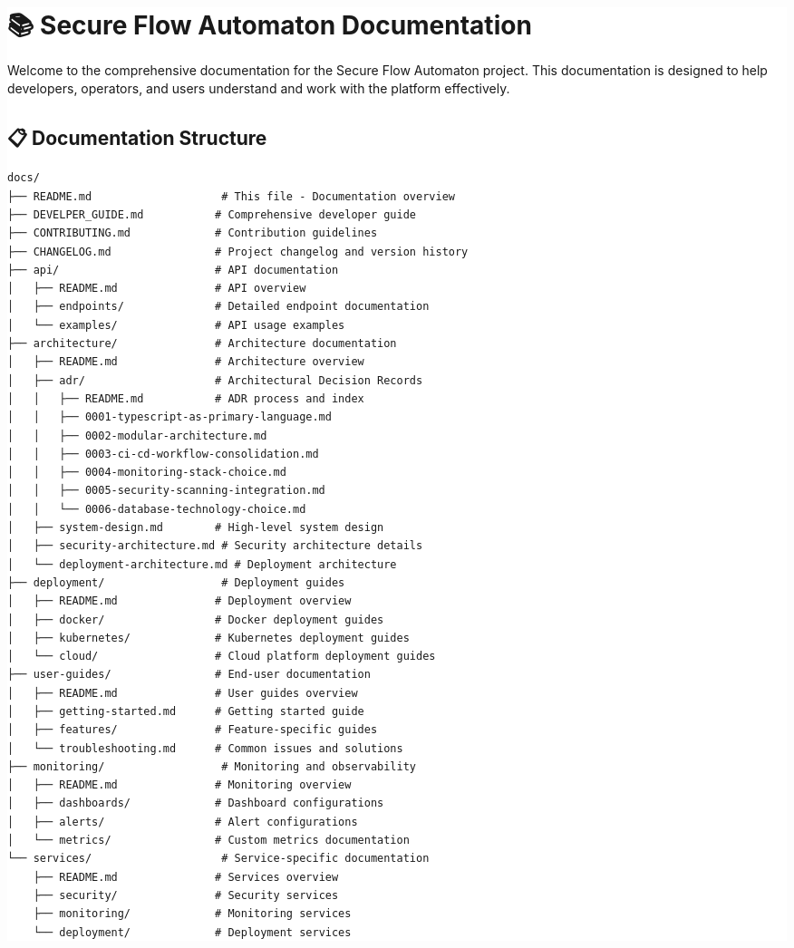 # 📚 Secure Flow Automaton Documentation

Welcome to the comprehensive documentation for the Secure Flow Automaton project. This documentation is designed to help developers, operators, and users understand and work with the platform effectively.

## 📋 Documentation Structure

```
docs/
├── README.md                    # This file - Documentation overview
├── DEVELPER_GUIDE.md           # Comprehensive developer guide
├── CONTRIBUTING.md             # Contribution guidelines
├── CHANGELOG.md                # Project changelog and version history
├── api/                        # API documentation
│   ├── README.md               # API overview
│   ├── endpoints/              # Detailed endpoint documentation
│   └── examples/               # API usage examples
├── architecture/               # Architecture documentation
│   ├── README.md               # Architecture overview
│   ├── adr/                    # Architectural Decision Records
│   │   ├── README.md           # ADR process and index
│   │   ├── 0001-typescript-as-primary-language.md
│   │   ├── 0002-modular-architecture.md
│   │   ├── 0003-ci-cd-workflow-consolidation.md
│   │   ├── 0004-monitoring-stack-choice.md
│   │   ├── 0005-security-scanning-integration.md
│   │   └── 0006-database-technology-choice.md
│   ├── system-design.md        # High-level system design
│   ├── security-architecture.md # Security architecture details
│   └── deployment-architecture.md # Deployment architecture
├── deployment/                  # Deployment guides
│   ├── README.md               # Deployment overview
│   ├── docker/                 # Docker deployment guides
│   ├── kubernetes/             # Kubernetes deployment guides
│   └── cloud/                  # Cloud platform deployment guides
├── user-guides/                # End-user documentation
│   ├── README.md               # User guides overview
│   ├── getting-started.md      # Getting started guide
│   ├── features/               # Feature-specific guides
│   └── troubleshooting.md      # Common issues and solutions
├── monitoring/                  # Monitoring and observability
│   ├── README.md               # Monitoring overview
│   ├── dashboards/             # Dashboard configurations
│   ├── alerts/                 # Alert configurations
│   └── metrics/                # Custom metrics documentation
└── services/                    # Service-specific documentation
    ├── README.md               # Services overview
    ├── security/               # Security services
    ├── monitoring/             # Monitoring services
    └── deployment/             # Deployment services
```
